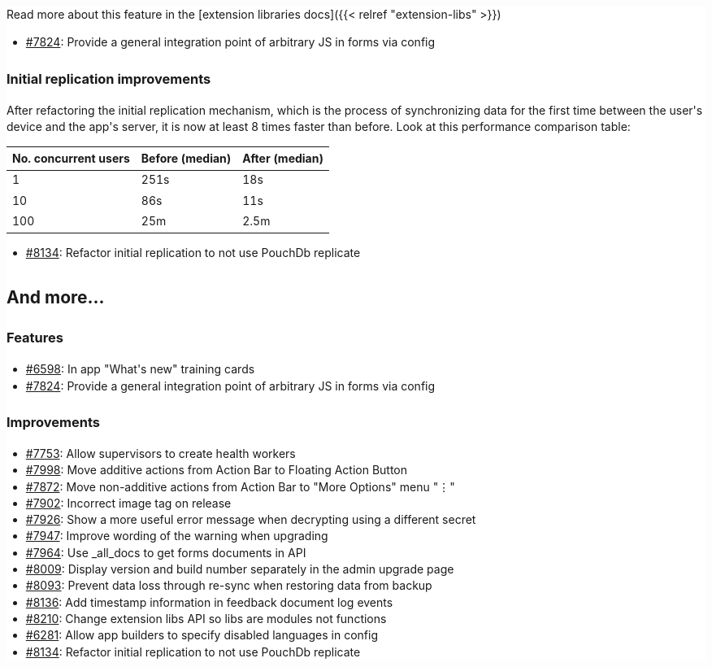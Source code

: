 Read more about this feature in the [extension libraries docs]({{< relref "extension-libs" >}})

- [#7824](https://github.com/medic/cht-core/issues/7824): Provide a general integration point of arbitrary JS in forms via config

### Initial replication improvements

After refactoring the initial replication mechanism, which is the process of synchronizing data for the first time between the user's device and the app's server, it is now at least 8 times faster than before. Look at this performance comparison table:

No. concurrent users | Before (median) | After (median)
-- | -- | --
1 | 251s | 18s
10 | 86s | 11s
100 | 25m | 2.5m

- [#8134](https://github.com/medic/cht-core/issues/8134): Refactor initial replication to not use PouchDb replicate

## And more...

### Features

- [#6598](https://github.com/medic/cht-core/issues/6598): In app "What's new" training cards
- [#7824](https://github.com/medic/cht-core/issues/7824): Provide a general integration point of arbitrary JS in forms via config

### Improvements

- [#7753](https://github.com/medic/cht-core/issues/7753): Allow supervisors to create health workers
- [#7998](https://github.com/medic/cht-core/issues/7998): Move additive actions from Action Bar to Floating Action Button
- [#7872](https://github.com/medic/cht-core/issues/7872): Move non-additive actions from Action Bar to "More Options" menu "⋮"
- [#7902](https://github.com/medic/cht-core/issues/7902): Incorrect image tag on release
- [#7926](https://github.com/medic/cht-core/issues/7926): Show a more useful error message when decrypting using a different secret
- [#7947](https://github.com/medic/cht-core/issues/7947): Improve wording of the warning when upgrading
- [#7964](https://github.com/medic/cht-core/issues/7964): Use _all_docs to get forms documents in API
- [#8009](https://github.com/medic/cht-core/issues/8009): Display version and build number separately in the admin upgrade page
- [#8093](https://github.com/medic/cht-core/issues/8093): Prevent data loss through re-sync when restoring data from backup
- [#8136](https://github.com/medic/cht-core/issues/8136): Add timestamp information in feedback document log events
- [#8210](https://github.com/medic/cht-core/issues/8210): Change extension libs API so libs are modules not functions
- [#6281](https://github.com/medic/cht-core/issues/6281): Allow app builders to specify disabled languages in config
- [#8134](https://github.com/medic/cht-core/issues/8134): Refactor initial replication to not use PouchDb replicate
